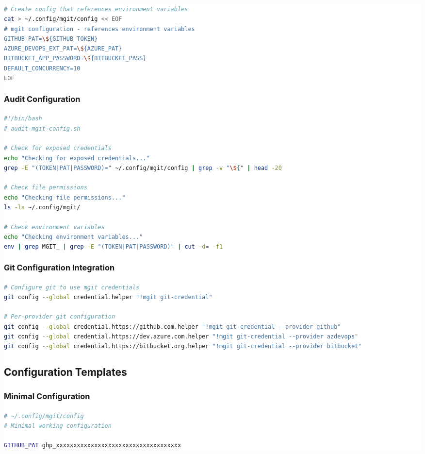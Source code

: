 ```bash
# Create config that references environment variables
cat > ~/.config/mgit/config << EOF
# mgit configuration - references environment variables
GITHUB_PAT=\${GITHUB_TOKEN}
AZURE_DEVOPS_EXT_PAT=\${AZURE_PAT}
BITBUCKET_APP_PASSWORD=\${BITBUCKET_PASS}
DEFAULT_CONCURRENCY=10
EOF
```

### Audit Configuration

```bash
#!/bin/bash
# audit-mgit-config.sh

# Check for exposed credentials
echo "Checking for exposed credentials..."
grep -E "(TOKEN|PAT|PASSWORD)=" ~/.config/mgit/config | grep -v "\${" | head -20

# Check file permissions
echo "Checking file permissions..."
ls -la ~/.config/mgit/

# Check environment variables
echo "Checking environment variables..."
env | grep MGIT_ | grep -E "(TOKEN|PAT|PASSWORD)" | cut -d= -f1
```

### Git Configuration Integration

```bash
# Configure git to use mgit credentials
git config --global credential.helper "!mgit git-credential"

# Per-provider git configuration
git config --global credential.https://github.com.helper "!mgit git-credential --provider github"
git config --global credential.https://dev.azure.com.helper "!mgit git-credential --provider azdevops"
git config --global credential.https://bitbucket.org.helper "!mgit git-credential --provider bitbucket"
```

## Configuration Templates

### Minimal Configuration

```bash
# ~/.config/mgit/config
# Minimal working configuration

GITHUB_PAT=ghp_xxxxxxxxxxxxxxxxxxxxxxxxxxxxxxxxxxxx
```
